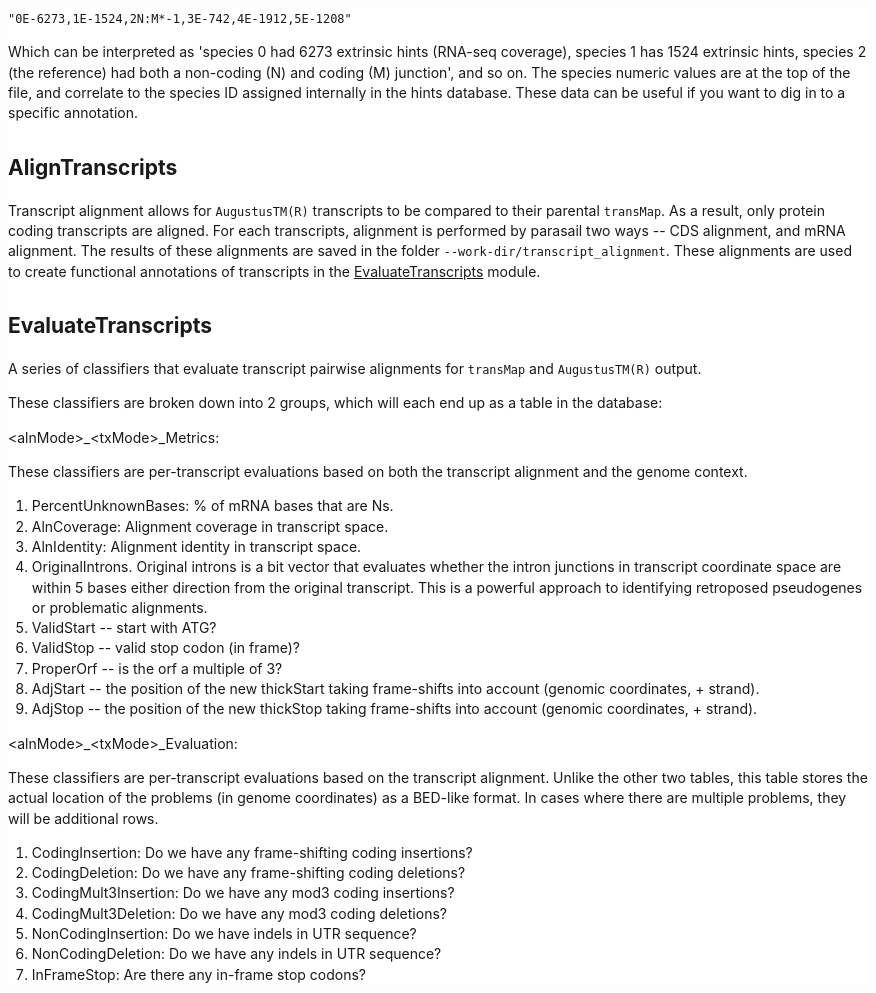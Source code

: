 `"0E-6273,1E-1524,2N:M*-1,3E-742,4E-1912,5E-1208"`

Which can be interpreted as 'species 0 had 6273 extrinsic hints (RNA-seq coverage), species 1 has 1524 extrinsic hints, species 2 (the reference) had both a non-coding (N) and coding (M) junction', and so on. The species numeric values are at the top of the file, and correlate to the species ID assigned internally in the hints database. These data can be useful if you want to dig in to a specific annotation.

## AlignTranscripts

Transcript alignment allows for `AugustusTM(R)` transcripts to be compared to their parental `transMap`. As a result, only protein coding transcripts are aligned. For each transcripts, alignment is performed by parasail two ways -- CDS alignment, and mRNA alignment. The results of these alignments are saved in the folder `--work-dir/transcript_alignment`. These alignments are used to create functional annotations of transcripts in the [EvaluateTranscripts](#evaluatetranscripts) module. 

## EvaluateTranscripts

A series of classifiers that evaluate transcript pairwise alignments for `transMap` and `AugustusTM(R)` output.

These classifiers are broken down into 2 groups, which will each end up as a table in the database:

\<alnMode\>\_\<txMode\>\_Metrics:

These classifiers are per-transcript evaluations based on both the transcript alignment and the genome context.

1. PercentUnknownBases: % of mRNA bases that are Ns.
2. AlnCoverage: Alignment coverage in transcript space.
3. AlnIdentity: Alignment identity in transcript space.
4. OriginalIntrons. Original introns is a bit vector that evaluates whether the intron junctions in transcript coordinate space are within 5 bases either direction from the original transcript. This is a powerful approach to identifying retroposed pseudogenes or problematic alignments.
5. ValidStart -- start with ATG?
6. ValidStop -- valid stop codon (in frame)?
7. ProperOrf -- is the orf a multiple of 3?
8. AdjStart -- the position of the new thickStart taking frame-shifts into account (genomic coordinates, + strand).
9. AdjStop -- the position of the new thickStop taking frame-shifts into account (genomic coordinates, + strand).

\<alnMode\>\_\<txMode\>\_Evaluation:

These classifiers are per-transcript evaluations based on the transcript alignment.
Unlike the other two tables, this table stores the actual location of the problems (in genome coordinates) as a
BED-like format. In cases where there are multiple problems, they will be additional rows.

1. CodingInsertion: Do we have any frame-shifting coding insertions?
2. CodingDeletion: Do we have any frame-shifting coding deletions?
3. CodingMult3Insertion: Do we have any mod3 coding insertions?
4. CodingMult3Deletion: Do we have any mod3 coding deletions?
5. NonCodingInsertion: Do we have indels in UTR sequence?
6. NonCodingDeletion: Do we have any indels in UTR sequence?
7. InFrameStop: Are there any in-frame stop codons?
